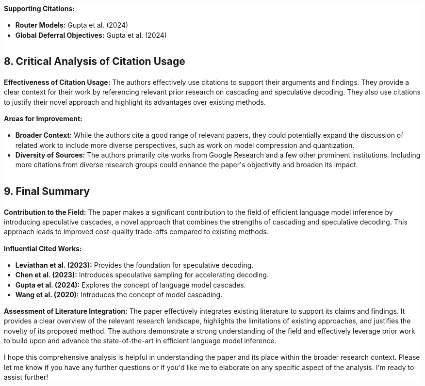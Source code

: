 **Supporting Citations:**

* **Router Models:** Gupta et al. (2024)
* **Global Deferral Objectives:** Gupta et al. (2024)


## 8. Critical Analysis of Citation Usage

**Effectiveness of Citation Usage:** The authors effectively use citations to support their arguments and findings. They provide a clear context for their work by referencing relevant prior research on cascading and speculative decoding. They also use citations to justify their novel approach and highlight its advantages over existing methods.

**Areas for Improvement:**

* **Broader Context:** While the authors cite a good range of relevant papers, they could potentially expand the discussion of related work to include more diverse perspectives, such as work on model compression and quantization.
* **Diversity of Sources:** The authors primarily cite works from Google Research and a few other prominent institutions. Including more citations from diverse research groups could enhance the paper's objectivity and broaden its impact.


## 9. Final Summary

**Contribution to the Field:** The paper makes a significant contribution to the field of efficient language model inference by introducing speculative cascades, a novel approach that combines the strengths of cascading and speculative decoding. This approach leads to improved cost-quality trade-offs compared to existing methods.

**Influential Cited Works:**

* **Leviathan et al. (2023):** Provides the foundation for speculative decoding.
* **Chen et al. (2023):** Introduces speculative sampling for accelerating decoding.
* **Gupta et al. (2024):** Explores the concept of language model cascades.
* **Wang et al. (2020):** Introduces the concept of model cascading.

**Assessment of Literature Integration:** The paper effectively integrates existing literature to support its claims and findings. It provides a clear overview of the relevant research landscape, highlights the limitations of existing approaches, and justifies the novelty of its proposed method. The authors demonstrate a strong understanding of the field and effectively leverage prior work to build upon and advance the state-of-the-art in efficient language model inference.


I hope this comprehensive analysis is helpful in understanding the paper and its place within the broader research context. Please let me know if you have any further questions or if you'd like me to elaborate on any specific aspect of the analysis. I'm ready to assist further!